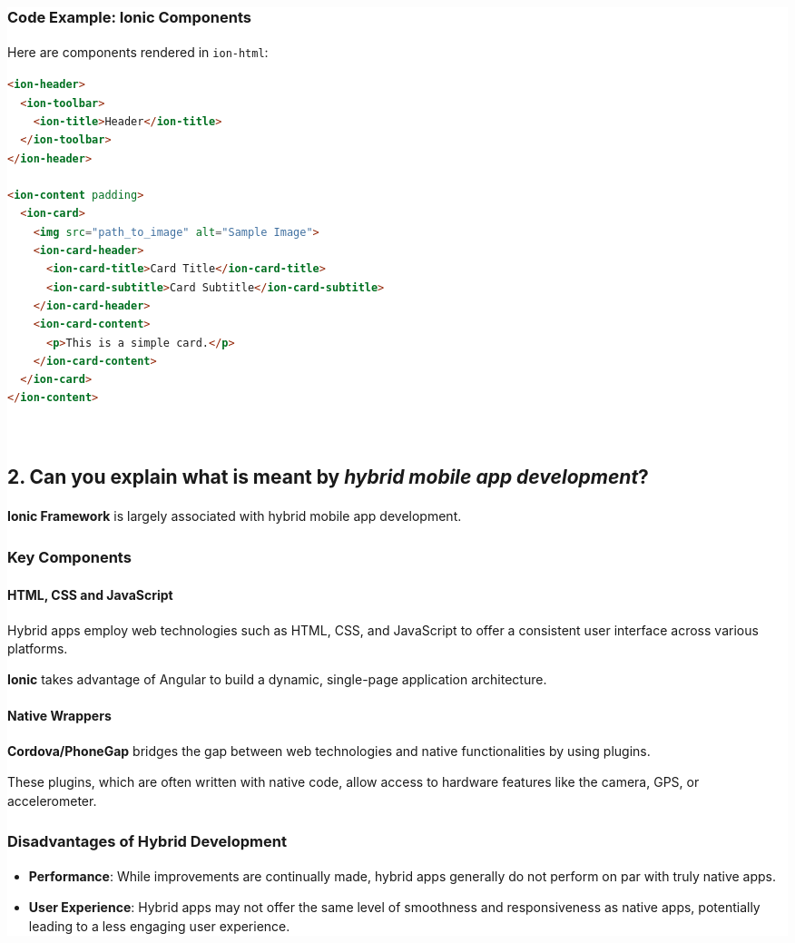 ### Code Example: Ionic Components

Here are components rendered in `ion-html`:

```html
<ion-header>
  <ion-toolbar>
    <ion-title>Header</ion-title>
  </ion-toolbar>
</ion-header>
  
<ion-content padding>
  <ion-card>
    <img src="path_to_image" alt="Sample Image">
    <ion-card-header>
      <ion-card-title>Card Title</ion-card-title>
      <ion-card-subtitle>Card Subtitle</ion-card-subtitle>
    </ion-card-header>
    <ion-card-content>
      <p>This is a simple card.</p>
    </ion-card-content>
  </ion-card>
</ion-content>
```
<br>

## 2. Can you explain what is meant by _hybrid mobile app development_?

**Ionic Framework** is largely associated with hybrid mobile app development.

### Key Components

#### HTML, CSS and JavaScript

Hybrid apps employ web technologies such as HTML, CSS, and JavaScript to offer a consistent user interface across various platforms.

**Ionic** takes advantage of Angular to build a dynamic, single-page application architecture.

#### Native Wrappers

**Cordova/PhoneGap** bridges the gap between web technologies and native functionalities by using plugins. 

These plugins, which are often written with native code, allow access to hardware features like the camera, GPS, or accelerometer.

### Disadvantages of Hybrid Development

- **Performance**: While improvements are continually made, hybrid apps generally do not perform on par with truly native apps.
  
- **User Experience**: Hybrid apps may not offer the same level of smoothness and responsiveness as native apps, potentially leading to a less engaging user experience.
